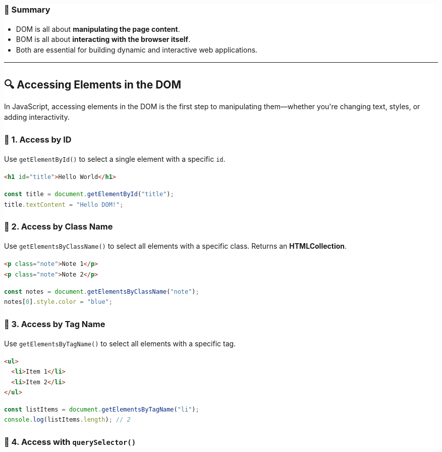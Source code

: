 ### 🧠 Summary

- DOM is all about **manipulating the page content**.
- BOM is all about **interacting with the browser itself**.
- Both are essential for building dynamic and interactive web applications.
---
## 🔍 Accessing Elements in the DOM

In JavaScript, accessing elements in the DOM is the first step to manipulating them—whether you're changing text, styles, or adding interactivity.

### 🧭 1. Access by ID

Use `getElementById()` to select a single element with a specific `id`.

```html
<h1 id="title">Hello World</h1>
```

```javascript
const title = document.getElementById("title");
title.textContent = "Hello DOM!";
```

### 🧭 2. Access by Class Name

Use `getElementsByClassName()` to select all elements with a specific class. Returns an **HTMLCollection**.

```html
<p class="note">Note 1</p>
<p class="note">Note 2</p>
```

```javascript
const notes = document.getElementsByClassName("note");
notes[0].style.color = "blue";
```

### 🧭 3. Access by Tag Name

Use `getElementsByTagName()` to select all elements with a specific tag.

```html
<ul>
  <li>Item 1</li>
  <li>Item 2</li>
</ul>
```

```javascript
const listItems = document.getElementsByTagName("li");
console.log(listItems.length); // 2
```

### 🧭 4. Access with `querySelector()`


  [key]: "ali@example.com"
